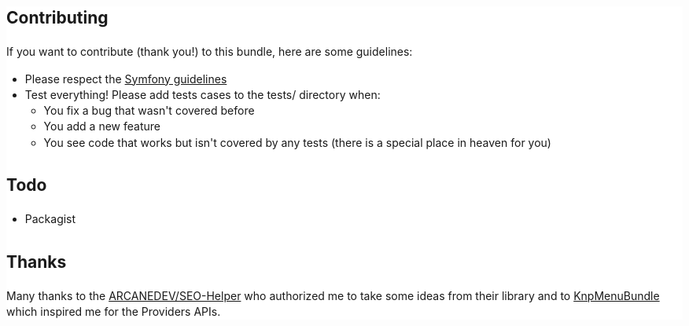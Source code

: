 ## Contributing
If you want to contribute \(thank you!\) to this bundle, here are some guidelines:

* Please respect the [Symfony guidelines](http://symfony.com/doc/current/contributing/code/standards.html)
* Test everything! Please add tests cases to the tests/ directory when:
    * You fix a bug that wasn't covered before
    * You add a new feature
    * You see code that works but isn't covered by any tests \(there is a special place in heaven for you\)

## Todo
* Packagist

## Thanks
Many thanks to the [ARCANEDEV/SEO-Helper](https://github.com/ARCANEDEV/SEO-Helper) who authorized me to take some ideas from their library and to [KnpMenuBundle](https://github.com/KnpLabs/KnpMenuBundle) which inspired me for the Providers APIs.
